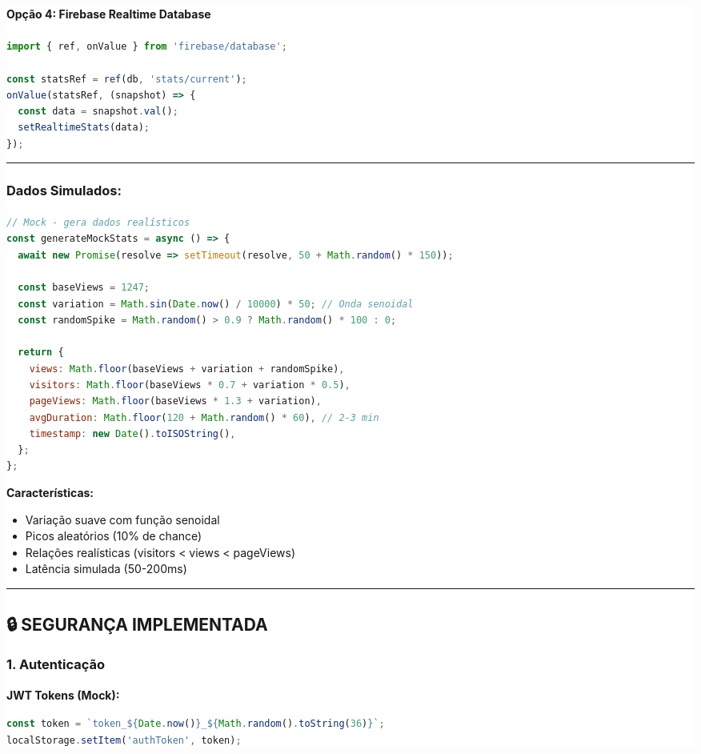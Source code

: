 
#### **Opção 4: Firebase Realtime Database**
```javascript
import { ref, onValue } from 'firebase/database';

const statsRef = ref(db, 'stats/current');
onValue(statsRef, (snapshot) => {
  const data = snapshot.val();
  setRealtimeStats(data);
});
```

---

### **Dados Simulados:**

```javascript
// Mock - gera dados realísticos
const generateMockStats = async () => {
  await new Promise(resolve => setTimeout(resolve, 50 + Math.random() * 150));

  const baseViews = 1247;
  const variation = Math.sin(Date.now() / 10000) * 50; // Onda senoidal
  const randomSpike = Math.random() > 0.9 ? Math.random() * 100 : 0;

  return {
    views: Math.floor(baseViews + variation + randomSpike),
    visitors: Math.floor(baseViews * 0.7 + variation * 0.5),
    pageViews: Math.floor(baseViews * 1.3 + variation),
    avgDuration: Math.floor(120 + Math.random() * 60), // 2-3 min
    timestamp: new Date().toISOString(),
  };
};
```

**Características:**
- Variação suave com função senoidal
- Picos aleatórios (10% de chance)
- Relações realísticas (visitors < views < pageViews)
- Latência simulada (50-200ms)

---

## 🔒 SEGURANÇA IMPLEMENTADA

### **1. Autenticação**

**JWT Tokens (Mock):**
```javascript
const token = `token_${Date.now()}_${Math.random().toString(36)}`;
localStorage.setItem('authToken', token);
```
